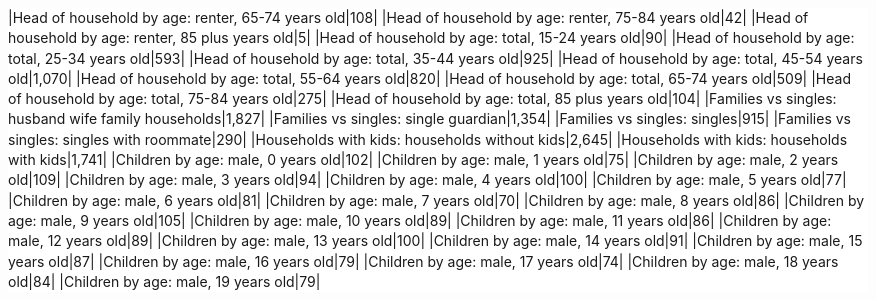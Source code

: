 |Head of household by age: renter, 65-74 years old|108|
|Head of household by age: renter, 75-84 years old|42|
|Head of household by age: renter, 85 plus years old|5|
|Head of household by age: total, 15-24 years old|90|
|Head of household by age: total, 25-34 years old|593|
|Head of household by age: total, 35-44 years old|925|
|Head of household by age: total, 45-54 years old|1,070|
|Head of household by age: total, 55-64 years old|820|
|Head of household by age: total, 65-74 years old|509|
|Head of household by age: total, 75-84 years old|275|
|Head of household by age: total, 85 plus years old|104|
|Families vs singles: husband wife family households|1,827|
|Families vs singles: single guardian|1,354|
|Families vs singles: singles|915|
|Families vs singles: singles with roommate|290|
|Households with kids: households without kids|2,645|
|Households with kids: households with kids|1,741|
|Children by age: male, 0 years old|102|
|Children by age: male, 1 years old|75|
|Children by age: male, 2 years old|109|
|Children by age: male, 3 years old|94|
|Children by age: male, 4 years old|100|
|Children by age: male, 5 years old|77|
|Children by age: male, 6 years old|81|
|Children by age: male, 7 years old|70|
|Children by age: male, 8 years old|86|
|Children by age: male, 9 years old|105|
|Children by age: male, 10 years old|89|
|Children by age: male, 11 years old|86|
|Children by age: male, 12 years old|89|
|Children by age: male, 13 years old|100|
|Children by age: male, 14 years old|91|
|Children by age: male, 15 years old|87|
|Children by age: male, 16 years old|79|
|Children by age: male, 17 years old|74|
|Children by age: male, 18 years old|84|
|Children by age: male, 19 years old|79|